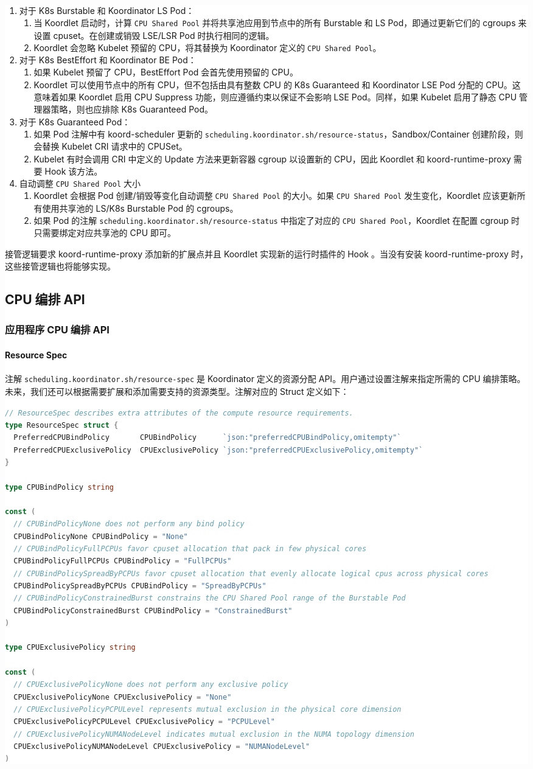 1. 对于 K8s Burstable 和 Koordinator LS Pod：
    1. 当 Koordlet 启动时，计算 `CPU Shared Pool` 并将共享池应用到节点中的所有 Burstable 和 LS Pod，即通过更新它们的 cgroups 来设置 cpuset。在创建或销毁 LSE/LSR Pod 时执行相同的逻辑。
    1. Koordlet 会忽略 Kubelet 预留的 CPU，将其替换为 Koordinator 定义的 `CPU Shared Pool`。
1. 对于 K8s BestEffort 和 Koordinator BE Pod：
    1. 如果 Kubelet 预留了 CPU，BestEffort Pod 会首先使用预留的 CPU。
    1. Koordlet 可以使用节点中的所有 CPU，但不包括由具有整数 CPU 的 K8s Guaranteed 和 Koordinator LSE Pod 分配的 CPU。这意味着如果 Koordlet 启用 CPU Suppress 功能，则应遵循约束以保证不会影响 LSE Pod。同样，如果 Kubelet 启用了静态 CPU 管理器策略，则也应排除 K8s Guaranteed Pod。
1. 对于 K8s Guaranteed Pod：
    1. 如果 Pod 注解中有 koord-scheduler 更新的 `scheduling.koordinator.sh/resource-status`，Sandbox/Container 创建阶段，则会替换 Kubelet CRI 请求中的 CPUSet。
    1. Kubelet 有时会调用 CRI 中定义的 Update 方法来更新容器 cgroup 以设置新的 CPU，因此 Koordlet 和 koord-runtime-proxy 需要 Hook 该方法。
1. 自动调整 `CPU Shared Pool` 大小
    1. Koordlet 会根据 Pod 创建/销毁等变化自动调整 `CPU Shared Pool` 的大小。如果 `CPU Shared Pool` 发生变化，Koordlet 应该更新所有使用共享池的 LS/K8s Burstable Pod 的 cgroups。
    1. 如果 Pod 的注解 `scheduling.koordinator.sh/resource-status` 中指定了对应的 `CPU Shared Pool`，Koordlet 在配置 cgroup 时只需要绑定对应共享池的 CPU 即可。

接管逻辑要求 koord-runtime-proxy 添加新的扩展点并且 Koordlet 实现新的运行时插件的 Hook 。当没有安装 koord-runtime-proxy 时，这些接管逻辑也将能够实现。

## CPU 编排 API

### 应用程序 CPU 编排 API

#### Resource Spec

注解 `scheduling.koordinator.sh/resource-spec` 是 Koordinator 定义的资源分配 API。用户通过设置注解来指定所需的 CPU 编排策略。未来，我们还可以根据需要扩展和添加需要支持的资源类型。注解对应的 Struct 定义如下：

```go
// ResourceSpec describes extra attributes of the compute resource requirements.
type ResourceSpec struct {
  PreferredCPUBindPolicy       CPUBindPolicy      `json:"preferredCPUBindPolicy,omitempty"`
  PreferredCPUExclusivePolicy  CPUExclusivePolicy `json:"preferredCPUExclusivePolicy,omitempty"`
}

type CPUBindPolicy string

const (
  // CPUBindPolicyNone does not perform any bind policy
  CPUBindPolicyNone CPUBindPolicy = "None"
  // CPUBindPolicyFullPCPUs favor cpuset allocation that pack in few physical cores
  CPUBindPolicyFullPCPUs CPUBindPolicy = "FullPCPUs"
  // CPUBindPolicySpreadByPCPUs favor cpuset allocation that evenly allocate logical cpus across physical cores
  CPUBindPolicySpreadByPCPUs CPUBindPolicy = "SpreadByPCPUs"
  // CPUBindPolicyConstrainedBurst constrains the CPU Shared Pool range of the Burstable Pod
  CPUBindPolicyConstrainedBurst CPUBindPolicy = "ConstrainedBurst"
)

type CPUExclusivePolicy string

const (
  // CPUExclusivePolicyNone does not perform any exclusive policy
  CPUExclusivePolicyNone CPUExclusivePolicy = "None"
  // CPUExclusivePolicyPCPULevel represents mutual exclusion in the physical core dimension 
  CPUExclusivePolicyPCPULevel CPUExclusivePolicy = "PCPULevel"
  // CPUExclusivePolicyNUMANodeLevel indicates mutual exclusion in the NUMA topology dimension
  CPUExclusivePolicyNUMANodeLevel CPUExclusivePolicy = "NUMANodeLevel"
)
```
